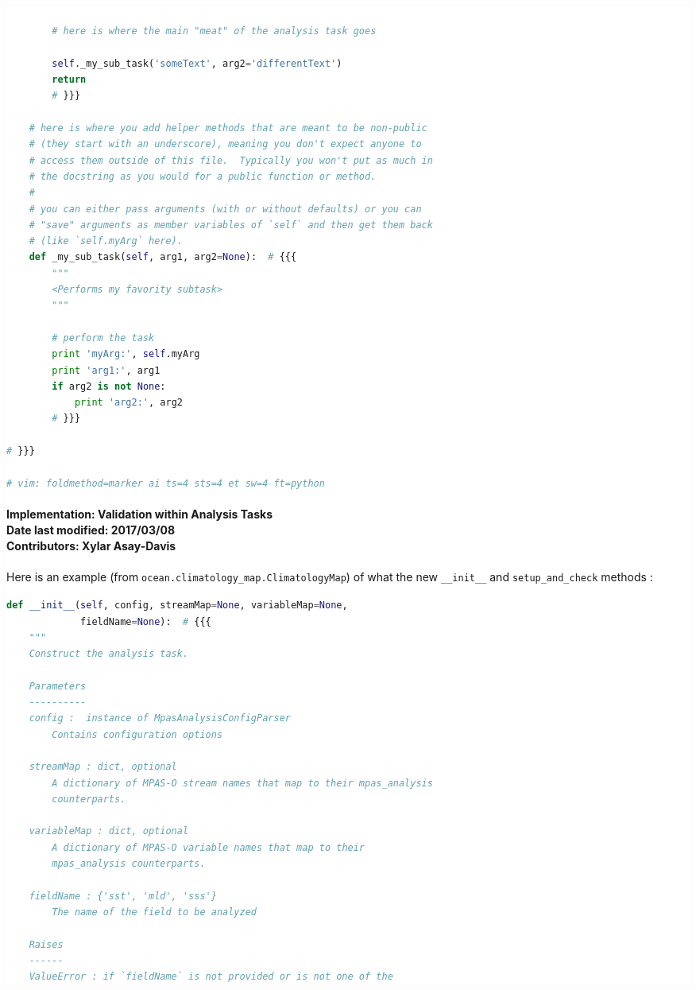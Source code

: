 ```python

        # here is where the main "meat" of the analysis task goes

        self._my_sub_task('someText', arg2='differentText')
        return
        # }}}

    # here is where you add helper methods that are meant to be non-public
    # (they start with an underscore), meaning you don't expect anyone to
    # access them outside of this file.  Typically you won't put as much in
    # the docstring as you would for a public function or method.
    #
    # you can either pass arguments (with or without defaults) or you can
    # "save" arguments as member variables of `self` and then get them back
    # (like `self.myArg` here).
    def _my_sub_task(self, arg1, arg2=None):  # {{{
        """
        <Performs my favority subtask>
        """

        # perform the task
        print 'myArg:', self.myArg
        print 'arg1:', arg1
        if arg2 is not None:
            print 'arg2:', arg2
        # }}}

# }}}

# vim: foldmethod=marker ai ts=4 sts=4 et sw=4 ft=python
```

<h4> Implementation: Validation within Analysis Tasks <br>
Date last modified: 2017/03/08 <br>
Contributors: Xylar Asay-Davis
</h4>

Here is an example (from `ocean.climatology_map.ClimatologyMap`) of what
the new `__init__` and `setup_and_check` methods :
```python
def __init__(self, config, streamMap=None, variableMap=None,
             fieldName=None):  # {{{
    """
    Construct the analysis task.

    Parameters
    ----------
    config :  instance of MpasAnalysisConfigParser
        Contains configuration options

    streamMap : dict, optional
        A dictionary of MPAS-O stream names that map to their mpas_analysis
        counterparts.

    variableMap : dict, optional
        A dictionary of MPAS-O variable names that map to their
        mpas_analysis counterparts.

    fieldName : {'sst', 'mld', 'sss'}
        The name of the field to be analyzed

    Raises
    ------
    ValueError : if `fieldName` is not provided or is not one of the
```